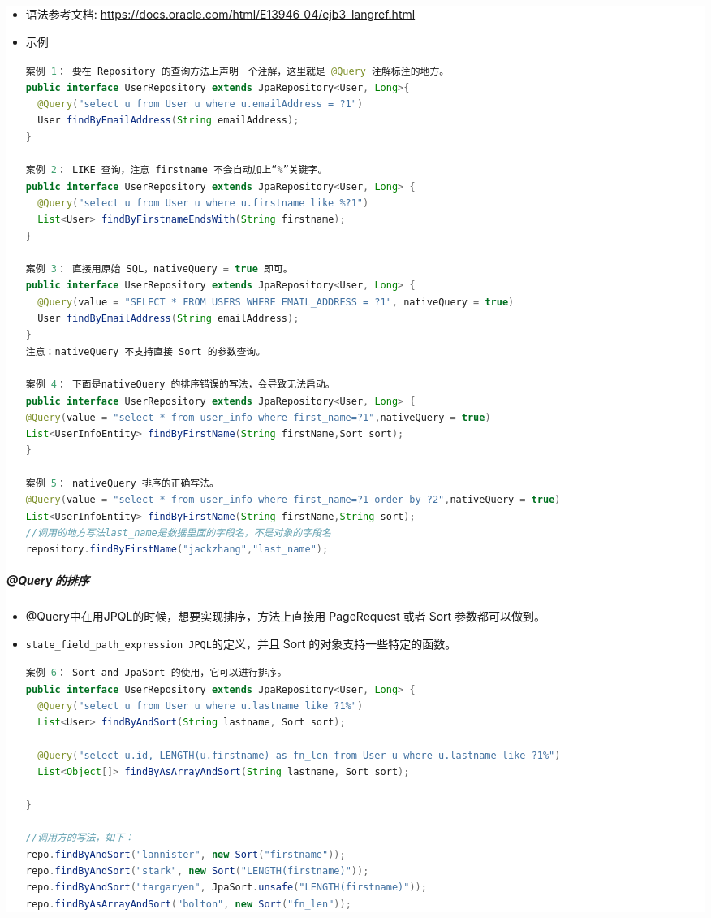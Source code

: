 * 语法参考文档: https://docs.oracle.com/html/E13946_04/ejb3_langref.html

* 示例

  ```java
  案例 1： 要在 Repository 的查询方法上声明一个注解，这里就是 @Query 注解标注的地方。
  public interface UserRepository extends JpaRepository<User, Long>{
    @Query("select u from User u where u.emailAddress = ?1")
    User findByEmailAddress(String emailAddress);
  }
  
  案例 2： LIKE 查询，注意 firstname 不会自动加上“%”关键字。
  public interface UserRepository extends JpaRepository<User, Long> {
    @Query("select u from User u where u.firstname like %?1")
    List<User> findByFirstnameEndsWith(String firstname);
  }
  
  案例 3： 直接用原始 SQL，nativeQuery = true 即可。
  public interface UserRepository extends JpaRepository<User, Long> {
    @Query(value = "SELECT * FROM USERS WHERE EMAIL_ADDRESS = ?1", nativeQuery = true)
    User findByEmailAddress(String emailAddress);
  }
  注意：nativeQuery 不支持直接 Sort 的参数查询。
  
  案例 4： 下面是nativeQuery 的排序错误的写法，会导致无法启动。
  public interface UserRepository extends JpaRepository<User, Long> {
  @Query(value = "select * from user_info where first_name=?1",nativeQuery = true)
  List<UserInfoEntity> findByFirstName(String firstName,Sort sort);
  }
  
  案例 5： nativeQuery 排序的正确写法。
  @Query(value = "select * from user_info where first_name=?1 order by ?2",nativeQuery = true)
  List<UserInfoEntity> findByFirstName(String firstName,String sort);
  //调用的地方写法last_name是数据里面的字段名，不是对象的字段名
  repository.findByFirstName("jackzhang","last_name");
  ```


##### @Query 的排序

* @Query中在用JPQL的时候，想要实现排序，方法上直接用 PageRequest 或者 Sort 参数都可以做到。

* `state_field_path_expression JPQL`的定义，并且 Sort 的对象支持一些特定的函数。

  ```java
  案例 6： Sort and JpaSort 的使用，它可以进行排序。
  public interface UserRepository extends JpaRepository<User, Long> {
    @Query("select u from User u where u.lastname like ?1%")
    List<User> findByAndSort(String lastname, Sort sort);
  
    @Query("select u.id, LENGTH(u.firstname) as fn_len from User u where u.lastname like ?1%")
    List<Object[]> findByAsArrayAndSort(String lastname, Sort sort);
  
  }
  
  //调用方的写法，如下：
  repo.findByAndSort("lannister", new Sort("firstname"));
  repo.findByAndSort("stark", new Sort("LENGTH(firstname)"));
  repo.findByAndSort("targaryen", JpaSort.unsafe("LENGTH(firstname)"));
  repo.findByAsArrayAndSort("bolton", new Sort("fn_len"));
  ```
